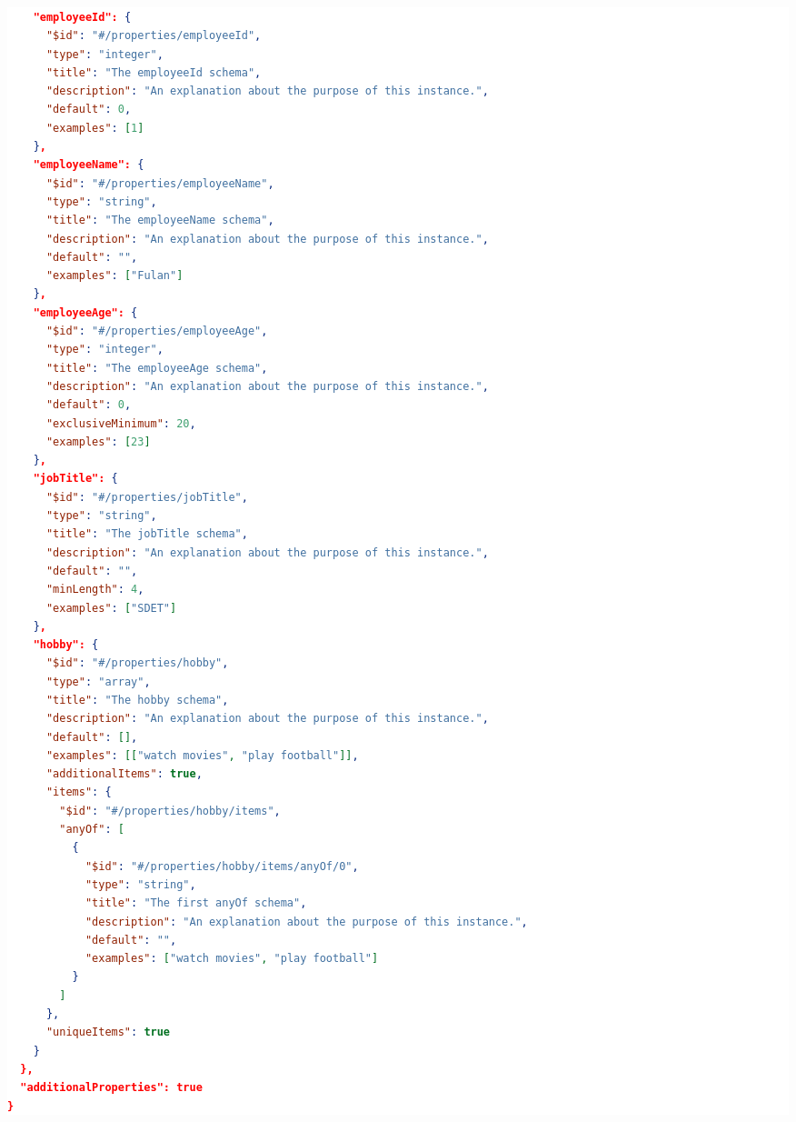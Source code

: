 ```json
    "employeeId": {
      "$id": "#/properties/employeeId",
      "type": "integer",
      "title": "The employeeId schema",
      "description": "An explanation about the purpose of this instance.",
      "default": 0,
      "examples": [1]
    },
    "employeeName": {
      "$id": "#/properties/employeeName",
      "type": "string",
      "title": "The employeeName schema",
      "description": "An explanation about the purpose of this instance.",
      "default": "",
      "examples": ["Fulan"]
    },
    "employeeAge": {
      "$id": "#/properties/employeeAge",
      "type": "integer",
      "title": "The employeeAge schema",
      "description": "An explanation about the purpose of this instance.",
      "default": 0,
      "exclusiveMinimum": 20,
      "examples": [23]
    },
    "jobTitle": {
      "$id": "#/properties/jobTitle",
      "type": "string",
      "title": "The jobTitle schema",
      "description": "An explanation about the purpose of this instance.",
      "default": "",
      "minLength": 4,
      "examples": ["SDET"]
    },
    "hobby": {
      "$id": "#/properties/hobby",
      "type": "array",
      "title": "The hobby schema",
      "description": "An explanation about the purpose of this instance.",
      "default": [],
      "examples": [["watch movies", "play football"]],
      "additionalItems": true,
      "items": {
        "$id": "#/properties/hobby/items",
        "anyOf": [
          {
            "$id": "#/properties/hobby/items/anyOf/0",
            "type": "string",
            "title": "The first anyOf schema",
            "description": "An explanation about the purpose of this instance.",
            "default": "",
            "examples": ["watch movies", "play football"]
          }
        ]
      },
      "uniqueItems": true
    }
  },
  "additionalProperties": true
}
```
